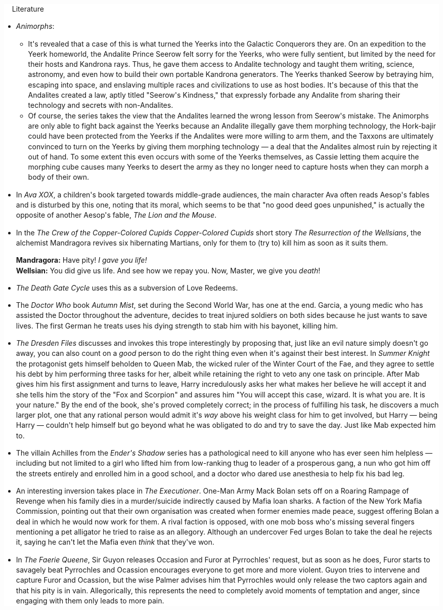     Literature 

-   _Animorphs_:
    -   It's revealed that a case of this is what turned the Yeerks into the Galactic Conquerors they are. On an expedition to the Yeerk homeworld, the Andalite Prince Seerow felt sorry for the Yeerks, who were fully sentient, but limited by the need for their hosts and Kandrona rays. Thus, he gave them access to Andalite technology and taught them writing, science, astronomy, and even how to build their own portable Kandrona generators. The Yeerks thanked Seerow by betraying him, escaping into space, and enslaving multiple races and civilizations to use as host bodies. It's because of this that the Andalites created a law, aptly titled "Seerow's Kindness," that expressly forbade any Andalite from sharing their technology and secrets with non-Andalites.
    -   Of course, the series takes the view that the Andalites learned the wrong lesson from Seerow's mistake. The Animorphs are only able to fight back against the Yeerks because an Andalite illegally gave them morphing technology, the Hork-bajir could have been protected from the Yeerks if the Andalites were more willing to arm them, and the Taxxons are ultimately convinced to turn on the Yeerks by giving them morphing technology — a deal that the Andalites almost ruin by rejecting it out of hand. To some extent this even occurs with some of the Yeerks themselves, as Cassie letting them acquire the morphing cube causes many Yeerks to desert the army as they no longer need to capture hosts when they can morph a body of their own.
-   In _Ava XOX_, a children's book targeted towards middle-grade audiences, the main character Ava often reads Aesop's fables and is disturbed by this one, noting that its moral, which seems to be that "no good deed goes unpunished," is actually the opposite of another Aesop's fable, _The Lion and the Mouse_.
-   In the _The Crew of the Copper-Colored Cupids Copper-Colored Cupids_ short story _The Resurrection of the Wellsians_, the alchemist Mandragora revives six hibernating Martians, only for them to (try to) kill him as soon as it suits them.
    
    **Mandragora:** Have pity! _I gave you life!_  
    **Wellsian:** You did give us life. And see how we repay you. Now, Master, we give you _death_!
    
-   _The Death Gate Cycle_ uses this as a subversion of Love Redeems.
-   The _Doctor Who_ book _Autumn Mist_, set during the Second World War, has one at the end. Garcia, a young medic who has assisted the Doctor throughout the adventure, decides to treat injured soldiers on both sides because he just wants to save lives. The first German he treats uses his dying strength to stab him with his bayonet, killing him.
-   _The Dresden Files_ discusses and invokes this trope interestingly by proposing that, just like an evil nature simply doesn't go away, you can also count on a _good_ person to do the right thing even when it's against their best interest. In _Summer Knight_ the protagonist gets himself beholden to Queen Mab, the wicked ruler of the Winter Court of the Fae, and they agree to settle his debt by him performing three tasks for her, albeit while retaining the right to veto any one task on principle. After Mab gives him his first assignment and turns to leave, Harry incredulously asks her what makes her believe he will accept it and she tells him the story of the "Fox and Scorpion" and assures him "You will accept this case, wizard. It is what you are. It is your nature." By the end of the book, she's proved completely correct; in the process of fulfilling his task, he discovers a much larger plot, one that any rational person would admit it's _way_ above his weight class for him to get involved, but Harry — being Harry — couldn't help himself but go beyond what he was obligated to do and try to save the day. Just like Mab expected him to.
-   The villain Achilles from the _Ender's Shadow_ series has a pathological need to kill anyone who has ever seen him helpless — including but not limited to a girl who lifted him from low-ranking thug to leader of a prosperous gang, a nun who got him off the streets entirely and enrolled him in a good school, and a doctor who dared use anesthesia to help fix his bad leg.
-   An interesting inversion takes place in _The Executioner_. One-Man Army Mack Bolan sets off on a Roaring Rampage of Revenge when his family dies in a murder/suicide indirectly caused by Mafia loan sharks. A faction of the New York Mafia Commission, pointing out that their own organisation was created when former enemies made peace, suggest offering Bolan a deal in which he would now work for them. A rival faction is opposed, with one mob boss who's missing several fingers mentioning a pet alligator he tried to raise as an allegory. Although an undercover Fed urges Bolan to take the deal he rejects it, saying he can't let the Mafia even _think_ that they've won.
-   In _The Faerie Queene_, Sir Guyon releases Occasion and Furor at Pyrrochles' request, but as soon as he does, Furor starts to savagely beat Pyrrochles and Ocassion encourages everyone to get more and more violent. Guyon tries to intervene and capture Furor and Ocassion, but the wise Palmer advises him that Pyrrochles would only release the two captors again and that his pity is in vain. Allegorically, this represents the need to completely avoid moments of temptation and anger, since engaging with them only leads to more pain.